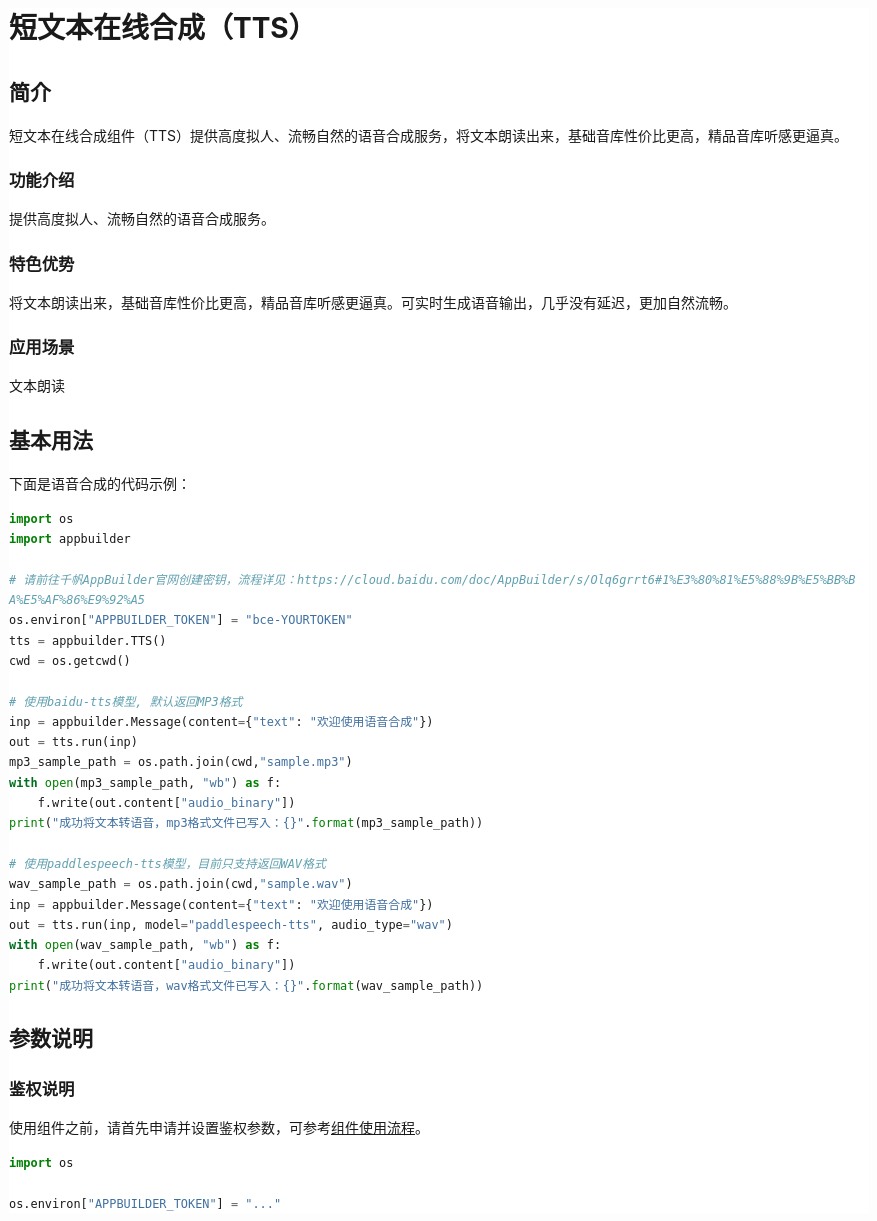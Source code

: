 # 短文本在线合成（TTS）

## 简介
短文本在线合成组件（TTS）提供高度拟人、流畅自然的语音合成服务，将文本朗读出来，基础音库性价比更高，精品音库听感更逼真。

### 功能介绍
提供高度拟人、流畅自然的语音合成服务。

### 特色优势
将文本朗读出来，基础音库性价比更高，精品音库听感更逼真。可实时生成语音输出，几乎没有延迟，更加自然流畅。

### 应用场景
文本朗读


## 基本用法

下面是语音合成的代码示例：
```python
import os
import appbuilder

# 请前往千帆AppBuilder官网创建密钥，流程详见：https://cloud.baidu.com/doc/AppBuilder/s/Olq6grrt6#1%E3%80%81%E5%88%9B%E5%BB%BA%E5%AF%86%E9%92%A5
os.environ["APPBUILDER_TOKEN"] = "bce-YOURTOKEN"
tts = appbuilder.TTS()
cwd = os.getcwd()

# 使用baidu-tts模型, 默认返回MP3格式
inp = appbuilder.Message(content={"text": "欢迎使用语音合成"})
out = tts.run(inp)
mp3_sample_path = os.path.join(cwd,"sample.mp3")
with open(mp3_sample_path, "wb") as f:
    f.write(out.content["audio_binary"])
print("成功将文本转语音，mp3格式文件已写入：{}".format(mp3_sample_path))

# 使用paddlespeech-tts模型，目前只支持返回WAV格式
wav_sample_path = os.path.join(cwd,"sample.wav")
inp = appbuilder.Message(content={"text": "欢迎使用语音合成"})
out = tts.run(inp, model="paddlespeech-tts", audio_type="wav")
with open(wav_sample_path, "wb") as f:
    f.write(out.content["audio_binary"])
print("成功将文本转语音，wav格式文件已写入：{}".format(wav_sample_path))
```


## 参数说明

### 鉴权说明
使用组件之前，请首先申请并设置鉴权参数，可参考[组件使用流程](https://cloud.baidu.com/doc/AppBuilder/s/Olq6grrt6#1%E3%80%81%E5%88%9B%E5%BB%BA%E5%AF%86%E9%92%A5)。
```python
import os 

os.environ["APPBUILDER_TOKEN"] = "..."
```
